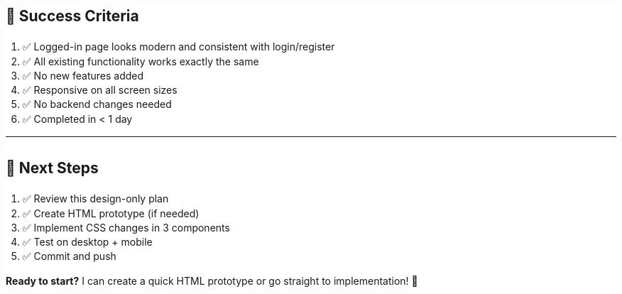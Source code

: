 
## 🎯 Success Criteria

1. ✅ Logged-in page looks modern and consistent with login/register
2. ✅ All existing functionality works exactly the same
3. ✅ No new features added
4. ✅ Responsive on all screen sizes
5. ✅ No backend changes needed
6. ✅ Completed in < 1 day

---

## 🚀 Next Steps

1. ✅ Review this design-only plan
2. ✅ Create HTML prototype (if needed)
3. ✅ Implement CSS changes in 3 components
4. ✅ Test on desktop + mobile
5. ✅ Commit and push

**Ready to start?** I can create a quick HTML prototype or go straight to implementation! 🎨

